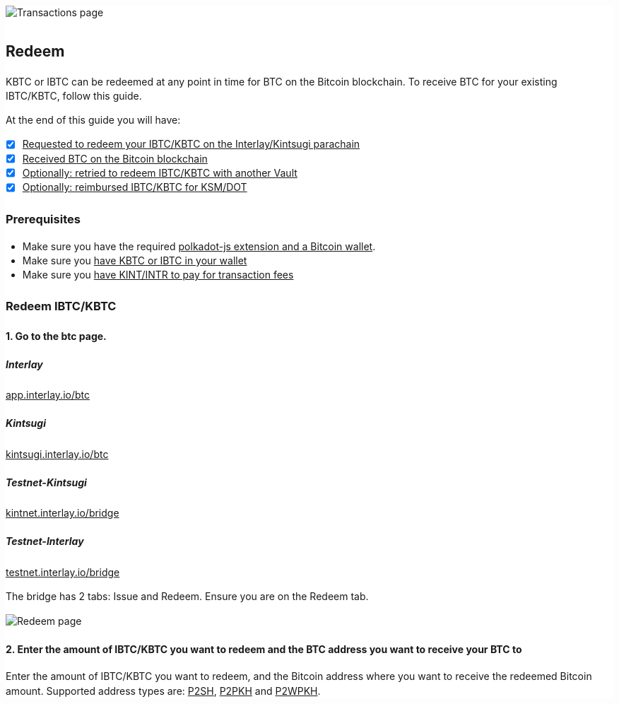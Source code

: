 ![Transactions page](../_assets/img/guide/bridge-issue-complete-tx.png)

## Redeem

KBTC or IBTC can be redeemed at any point in time for BTC on the Bitcoin blockchain. To receive BTC for your existing IBTC/KBTC, follow this guide.

At the end of this guide you will have:

- [x] [Requested to redeem your IBTC/KBTC on the Interlay/Kintsugi parachain](#_2-enter-the-amount-of-kbtcinterbtc-you-want-to-redeem-and-the-btc-address-you-want-to-receive-your-btc-to)
- [x] [Received BTC on the Bitcoin blockchain](#_3-wait-for-confirmation-of-your-request-and-receive-btc-automatically)
- [x] [Optionally: retried to redeem IBTC/KBTC with another Vault](#retry)
- [x] [Optionally: reimbursed IBTC/KBTC for KSM/DOT](#reimburse)

### Prerequisites

- Make sure you have the required [polkadot-js extension and a Bitcoin wallet](guides/wallets-explorers.md).
- Make sure you [have KBTC or IBTC in your wallet](#issue)
- Make sure you [have KINT/INTR to pay for transaction fees](#_2-obtain-kintintr-to-pay-the-transaction-fees)

### Redeem IBTC/KBTC

#### 1. Go to the btc page.



##### **Interlay**

[app.interlay.io/btc](https://app.interlay.io/btc)

##### **Kintsugi**

[kintsugi.interlay.io/btc](https://kintsugi.interlay.io/btc)

##### **Testnet-Kintsugi**

[kintnet.interlay.io/bridge](https://kintnet.interlay.io/bridge)

##### **Testnet-Interlay**

[testnet.interlay.io/bridge](https://testnet.interlay.io/bridge)



The bridge has 2 tabs: Issue and Redeem. Ensure you are on the Redeem tab.

![Redeem page](../_assets/img/guide/bridge-redeem-overview.png)

#### 2. Enter the amount of IBTC/KBTC you want to redeem and the BTC address you want to receive your BTC to

Enter the amount of IBTC/KBTC you want to redeem, and the Bitcoin address where you want to receive the redeemed Bitcoin amount. Supported address types are: [P2SH](https://en.bitcoin.it/wiki/P2SH), [P2PKH](https://en.bitcoin.it/wiki/P2PKH) and [P2WPKH](https://wiki.trezor.io/P2WPKH).
